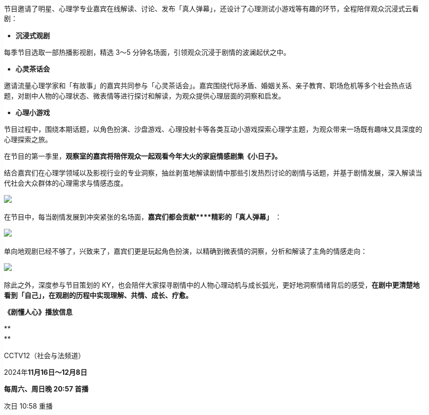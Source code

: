 节目邀请了明星、心理学专业嘉宾在线解读、讨论、发布「真人弹幕」，还设计了心理测试小游戏等有趣的环节，全程陪伴观众沉浸式云看剧：

  

  * **沉浸式观剧**

每季节目选取一部热播影视剧，精选 3～5 分钟名场面，引领观众沉浸于剧情的波澜起伏之中。

  

  * **心灵茶话会**

邀请流量心理学家和「有故事」的嘉宾共同参与「心灵茶话会」。嘉宾围绕代际矛盾、婚姻关系、亲子教育、职场危机等多个社会热点话题，对剧中人物的心理状态、微表情等进行探讨和解读，为观众提供心理层面的洞察和启发。

  

  * **心理小游戏**

节目过程中，围绕本期话题，以角色扮演、沙盘游戏、心理投射卡等各类互动小游戏探索心理学主题，为观众带来一场既有趣味又具深度的心理探索之旅。

  

在节目的第一季里，**观察室的嘉宾将陪伴观众一起观看今年大火的家庭情感剧集《小日子》。**

  

结合嘉宾们在心理学领域以及影视行业的专业洞察，抽丝剥茧地解读剧情中那些引发热烈讨论的剧情与话题，并基于剧情发展，深入解读当代社会大众群体的心理需求与情感态度。

  

![](https://mmbiz.qpic.cn/sz_mmbiz_jpg/Mz0ovPEFMRIbpJdrFYibggSbViaNr7emHwn2TxNQGdibFyhAo6uqicxDODOzbX0ia4fsMcyAaCticoicBImK2pM0MhJOw/640?wx_fmt=jpeg&from;=appmsg)

  

在节目中，每当剧情发展到冲突紧张的名场面，**嘉宾们都会贡献****精彩的「真人弹幕」** ：

  

![](https://mmbiz.qpic.cn/sz_mmbiz_png/Mz0ovPEFMRIbpJdrFYibggSbViaNr7emHwNIibEjn1GMcxONibEzJK41qtficGRaeKVy5gCRGIXCLqGQzY7QlXwUFrA/640?wx_fmt=png&from;=appmsg)

  

单向地观剧已经不够了，兴致来了，嘉宾们更是玩起角色扮演，以精确到微表情的洞察，分析和解读了主角的情感走向：

  

![](https://mmbiz.qpic.cn/sz_mmbiz_png/Mz0ovPEFMRIbpJdrFYibggSbViaNr7emHwGKLABLFftf41Hk7l0BObHg8moutsKdbo8icNoRibour5LbRYFPPYRmbg/640?wx_fmt=png&from;=appmsg)

  

除此之外，深度参与节目策划的
KY，也会陪伴大家探寻剧情中的人物心理动机与成长弧光，更好地洞察情绪背后的感受，**在剧中更清楚地看到「自己」，在观剧的历程中实现理解、共情、成长、疗愈。**

  

  

**《剧懂人心》播放信息**

**  
**

CCTV12（社会与法频道）

2024年**11月16日～12月8日**

**每周六、周日晚 20:57 首播**

次日 10:58 重播
